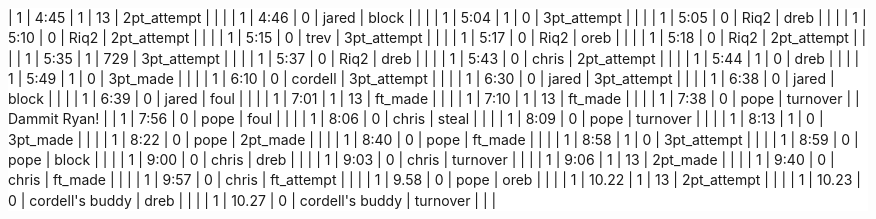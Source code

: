 | 1    | 4:45  | 1    | 13              | 2pt_attempt |         |                          |
| 1    | 4:46  | 0    | jared           | block       |         |                          |
| 1    | 5:04  | 1    | 0               | 3pt_attempt |         |                          |
| 1    | 5:05  | 0    | Riq2            | dreb        |         |                          |
| 1    | 5:10  | 0    | Riq2            | 2pt_attempt |         |                          |
| 1    | 5:15  | 0    | trev            | 3pt_attempt |         |                          |
| 1    | 5:17  | 0    | Riq2            | oreb        |         |                          |
| 1    | 5:18  | 0    | Riq2            | 2pt_attempt |         |                          |
| 1    | 5:35  | 1    | 729             | 3pt_attempt |         |                          |
| 1    | 5:37  | 0    | Riq2            | dreb        |         |                          |
| 1    | 5:43  | 0    | chris           | 2pt_attempt |         |                          |
| 1    | 5:44  | 1    | 0               | dreb        |         |                          |
| 1    | 5:49  | 1    | 0               | 3pt_made    |         |                          |
| 1    | 6:10  | 0    | cordell         | 3pt_attempt |         |                          |
| 1    | 6:30  | 0    | jared           | 3pt_attempt |         |                          |
| 1    | 6:38  | 0    | jared           | block       |         |                          |
| 1    | 6:39  | 0    | jared           | foul        |         |                          |
| 1    | 7:01  | 1    | 13              | ft_made     |         |                          |
| 1    | 7:10  | 1    | 13              | ft_made     |         |                          |
| 1    | 7:38  | 0    | pope            | turnover    |         | Dammit Ryan!             |
| 1    | 7:56  | 0    | pope            | foul        |         |                          |
| 1    | 8:06  | 0    | chris           | steal       |         |                          |
| 1    | 8:09  | 0    | pope            | turnover    |         |                          |
| 1    | 8:13  | 1    | 0               | 3pt_made    |         |                          |
| 1    | 8:22  | 0    | pope            | 2pt_made    |         |                          |
| 1    | 8:40  | 0    | pope            | ft_made     |         |                          |
| 1    | 8:58  | 1    | 0               | 3pt_attempt |         |                          |
| 1    | 8:59  | 0    | pope            | block       |         |                          |
| 1    | 9:00  | 0    | chris           | dreb        |         |                          |
| 1    | 9:03  | 0    | chris           | turnover    |         |                          |
| 1    | 9:06  | 1    | 13              | 2pt_made    |         |                          |
| 1    | 9:40  | 0    | chris           | ft_made     |         |                          |
| 1    | 9:57  | 0    | chris           | ft_attempt  |         |                          |
| 1    | 9.58  | 0    | pope            | oreb        |         |                          |
| 1    | 10.22 | 1    | 13              | 2pt_attempt |         |                          |
| 1    | 10.23 | 0    | cordell's buddy | dreb        |         |                          |
| 1    | 10.27 | 0    | cordell's buddy | turnover    |         |                          |